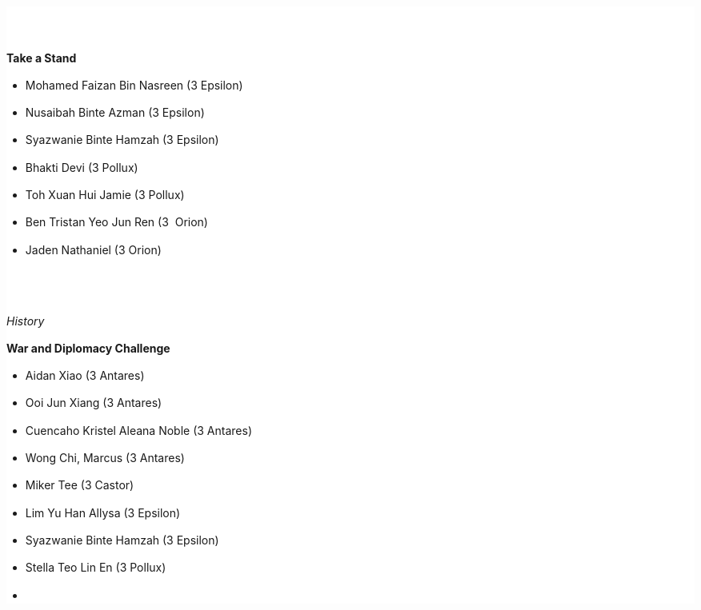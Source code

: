 </ul>
<p>
<br>
<br>
</p>
<p><strong>Take a Stand&nbsp;</strong>
</p>
<ul>
<li>
<p>Mohamed Faizan Bin Nasreen (3 Epsilon)</p>
</li>
<li>
<p>Nusaibah Binte Azman (3 Epsilon)</p>
</li>
<li>
<p>Syazwanie Binte Hamzah (3 Epsilon)</p>
</li>
<li>
<p>Bhakti Devi (3 Pollux)&nbsp;</p>
</li>
<li>
<p>Toh Xuan Hui Jamie (3 Pollux)</p>
</li>
<li>
<p>Ben Tristan Yeo Jun Ren (3&nbsp; Orion)&nbsp;</p>
</li>
<li>
<p>Jaden Nathaniel (3 Orion)</p>
</li>
</ul>
<p>
<br>
<br>
</p>
<p><em>History</em>
</p>
<p><strong>War and Diplomacy Challenge</strong>
</p>
<ul>
<li>
<p>Aidan Xiao (3 Antares)&nbsp;</p>
</li>
<li>
<p>Ooi Jun Xiang (3 Antares)&nbsp;</p>
</li>
<li>
<p>Cuencaho Kristel Aleana Noble (3 Antares)&nbsp;</p>
</li>
<li>
<p>Wong Chi, Marcus (3 Antares)&nbsp;</p>
</li>
<li>
<p>Miker Tee (3 Castor)&nbsp;</p>
</li>
<li>
<p>Lim Yu Han Allysa (3 Epsilon)&nbsp;</p>
</li>
<li>
<p>Syazwanie Binte Hamzah (3 Epsilon)</p>
</li>
<li>
<p>Stella Teo Lin En (3 Pollux)&nbsp;</p>
</li>
<li>